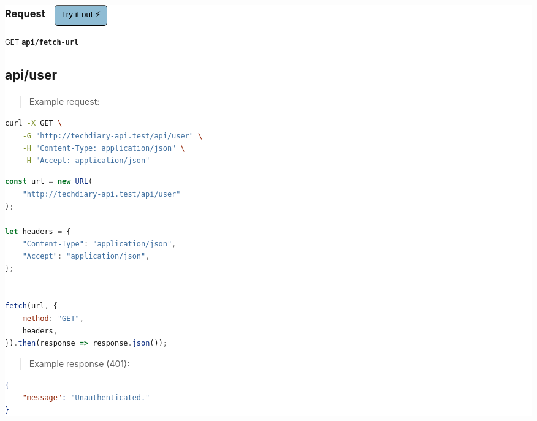 <form id="form-GETapi-fetch-url" data-method="GET" data-path="api/fetch-url" data-authed="0" data-hasfiles="0" data-headers='{"Content-Type":"application\/json","Accept":"application\/json"}' onsubmit="event.preventDefault(); executeTryOut('GETapi-fetch-url', this);">
<h3>
    Request&nbsp;&nbsp;&nbsp;
        <button type="button" style="background-color: #8fbcd4; padding: 5px 10px; border-radius: 5px; border-width: thin;" id="btn-tryout-GETapi-fetch-url" onclick="tryItOut('GETapi-fetch-url');">Try it out ⚡</button>
    <button type="button" style="background-color: #c97a7e; padding: 5px 10px; border-radius: 5px; border-width: thin;" id="btn-canceltryout-GETapi-fetch-url" onclick="cancelTryOut('GETapi-fetch-url');" hidden>Cancel</button>&nbsp;&nbsp;
    <button type="submit" style="background-color: #6ac174; padding: 5px 10px; border-radius: 5px; border-width: thin;" id="btn-executetryout-GETapi-fetch-url" hidden>Send Request 💥</button>
    </h3>
<p>
<small class="badge badge-green">GET</small>
 <b><code>api/fetch-url</code></b>
</p>
</form>


## api/user




> Example request:

```bash
curl -X GET \
    -G "http://techdiary-api.test/api/user" \
    -H "Content-Type: application/json" \
    -H "Accept: application/json"
```

```javascript
const url = new URL(
    "http://techdiary-api.test/api/user"
);

let headers = {
    "Content-Type": "application/json",
    "Accept": "application/json",
};


fetch(url, {
    method: "GET",
    headers,
}).then(response => response.json());
```


> Example response (401):

```json
{
    "message": "Unauthenticated."
}
```
<div id="execution-results-GETapi-user" hidden>
    <blockquote>Received response<span id="execution-response-status-GETapi-user"></span>:</blockquote>
    <pre class="json"><code id="execution-response-content-GETapi-user"></code></pre>
</div>
<div id="execution-error-GETapi-user" hidden>
    <blockquote>Request failed with error:</blockquote>
    <pre><code id="execution-error-message-GETapi-user"></code></pre>
</div>
